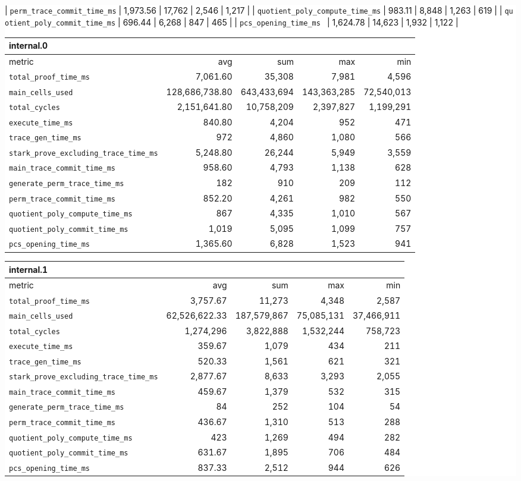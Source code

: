 | `perm_trace_commit_time_ms` |  1,973.56 |  17,762 |  2,546 |  1,217 |
| `quotient_poly_compute_time_ms` |  983.11 |  8,848 |  1,263 |  619 |
| `quotient_poly_commit_time_ms` |  696.44 |  6,268 |  847 |  465 |
| `pcs_opening_time_ms ` |  1,624.78 |  14,623 |  1,932 |  1,122 |

| internal.0 |||||
|:---|---:|---:|---:|---:|
|metric|avg|sum|max|min|
| `total_proof_time_ms ` |  7,061.60 |  35,308 |  7,981 |  4,596 |
| `main_cells_used     ` |  128,686,738.80 |  643,433,694 |  143,363,285 |  72,540,013 |
| `total_cycles        ` |  2,151,641.80 |  10,758,209 |  2,397,827 |  1,199,291 |
| `execute_time_ms     ` |  840.80 |  4,204 |  952 |  471 |
| `trace_gen_time_ms   ` |  972 |  4,860 |  1,080 |  566 |
| `stark_prove_excluding_trace_time_ms` |  5,248.80 |  26,244 |  5,949 |  3,559 |
| `main_trace_commit_time_ms` |  958.60 |  4,793 |  1,138 |  628 |
| `generate_perm_trace_time_ms` |  182 |  910 |  209 |  112 |
| `perm_trace_commit_time_ms` |  852.20 |  4,261 |  982 |  550 |
| `quotient_poly_compute_time_ms` |  867 |  4,335 |  1,010 |  567 |
| `quotient_poly_commit_time_ms` |  1,019 |  5,095 |  1,099 |  757 |
| `pcs_opening_time_ms ` |  1,365.60 |  6,828 |  1,523 |  941 |

| internal.1 |||||
|:---|---:|---:|---:|---:|
|metric|avg|sum|max|min|
| `total_proof_time_ms ` |  3,757.67 |  11,273 |  4,348 |  2,587 |
| `main_cells_used     ` |  62,526,622.33 |  187,579,867 |  75,085,131 |  37,466,911 |
| `total_cycles        ` |  1,274,296 |  3,822,888 |  1,532,244 |  758,723 |
| `execute_time_ms     ` |  359.67 |  1,079 |  434 |  211 |
| `trace_gen_time_ms   ` |  520.33 |  1,561 |  621 |  321 |
| `stark_prove_excluding_trace_time_ms` |  2,877.67 |  8,633 |  3,293 |  2,055 |
| `main_trace_commit_time_ms` |  459.67 |  1,379 |  532 |  315 |
| `generate_perm_trace_time_ms` |  84 |  252 |  104 |  54 |
| `perm_trace_commit_time_ms` |  436.67 |  1,310 |  513 |  288 |
| `quotient_poly_compute_time_ms` |  423 |  1,269 |  494 |  282 |
| `quotient_poly_commit_time_ms` |  631.67 |  1,895 |  706 |  484 |
| `pcs_opening_time_ms ` |  837.33 |  2,512 |  944 |  626 |
